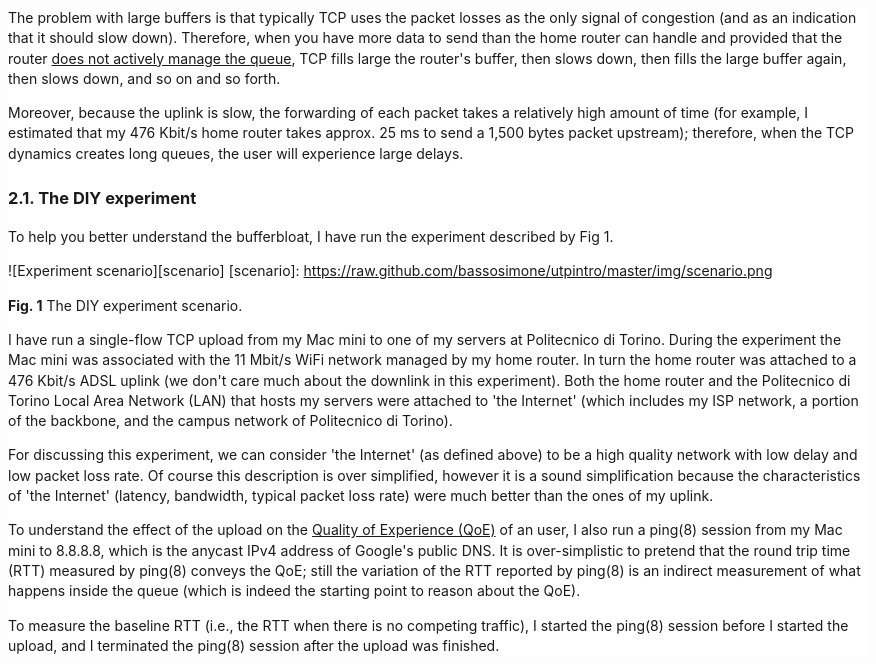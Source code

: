 [latency-rant]: http://rescomp.stanford.edu/~cheshire/rants/Latency.html
[gettys2012]: http://cacm.acm.org/magazines/2012/1/144810-bufferbloat/fulltext

The problem with large buffers is that typically TCP uses the packet
losses as the only signal of congestion (and as an indication that
it should slow down). Therefore, when you have more data to send
than the home router can handle and provided that the router [does
not actively manage the queue][aqm], TCP fills large the router's buffer,
then slows down, then fills the large buffer again, then slows down,
and so on and so forth.

[aqm]: http://en.wikipedia.org/wiki/Active_queue_management

Moreover, because the uplink is slow, the forwarding of each packet
takes a relatively high amount of time (for example, I estimated
that my 476 Kbit/s home router takes approx. 25 ms to send a 1,500
bytes packet upstream); therefore, when the TCP dynamics creates
long queues, the user will experience large delays.

### 2.1. The DIY experiment

To help you better understand the bufferbloat, I have run the experiment
described by Fig 1.

![Experiment scenario][scenario]
[scenario]: https://raw.github.com/bassosimone/utpintro/master/img/scenario.png

**Fig. 1** The DIY experiment scenario.

I have run a single-flow TCP upload from my Mac mini to one of my
servers at Politecnico di Torino.  During the experiment the Mac
mini was associated with the 11 Mbit/s WiFi network managed by my
home router. In turn the home router was attached to a
476 Kbit/s ADSL uplink (we don't care much about the downlink in
this experiment).  Both the home router and the Politecnico di
Torino Local Area Network (LAN) that hosts my servers were attached
to 'the Internet' (which includes my ISP network, a portion of
the backbone, and the campus network of Politecnico di Torino).

For discussing this experiment, we can consider 'the Internet' (as
defined above) to be a high quality network with low delay and
low packet loss rate.  Of course this description is over simplified,
however it is a sound simplification because the characteristics of
'the Internet' (latency, bandwidth, typical packet loss rate) were
much better than the ones of my uplink.

To understand the effect of the upload on the [Quality of Experience
(QoE)][QoE] of an user, I also run a ping(8) session from my Mac mini to
8.8.8.8, which is the anycast IPv4 address of Google's public DNS.
It is over-simplistic to pretend that the round trip time (RTT)
measured by ping(8) conveys the QoE; still the variation of the RTT
reported by ping(8) is an indirect measurement of what happens
inside the queue (which is indeed the starting point to reason about
the QoE).

[QoE]: http://en.wikipedia.org/wiki/Quality_of_experience

To measure the baseline RTT (i.e., the RTT when there is no competing
traffic), I started the ping(8) session before I started the upload,
and I terminated the ping(8) session after the upload was finished.


[cc-by]: http://creativecommons.org/licenses/by/3.0/
[cc-by-logo]: http://i.creativecommons.org/l/by/3.0/88x31.png
[bep29]: http://www.bittorrent.org/beps/bep_0029.html
[application layer]: http://en.wikipedia.org/wiki/Application_layer
[congestion control]: http://en.wikipedia.org/wiki/Network_congestion
[udp]: http://tools.ietf.org/html/rfc768
[rfc6817]: http://tools.ietf.org/html/rfc6817
[BitTorrent]: http://bittorrent.org/
[bufferbloat]: http://en.wikipedia.org/wiki/Bufferbloat
[queuing delay]: http://en.wikipedia.org/wiki/Queuing_delay
[tcp]: http://en.wikipedia.org/wiki/Transmission_Control_Protocol
[CoDel]: http://en.wikipedia.org/wiki/CoDel
[ping-tcptest]: https://raw.github.com/bassosimone/utpintro/master/img/ping_tcptest.png
[queues]: https://raw.github.com/bassosimone/utpintro/master/img/queues.png
[queueing theory]: http://en.wikipedia.org/wiki/Queueing_theory
[mm1]: http://en.wikipedia.org/wiki/M/M/1_queue#Stationary_analysis
[self-clock]: https://raw.github.com/bassosimone/utpintro/master/img/clock.png
[g114]: http://en.wikipedia.org/wiki/G.114
[ledbat-fsm]: https://raw.github.com/bassosimone/utpintro/master/img/fsm.png
[ledbat-timestamps]: https://raw.github.com/bassosimone/utpintro/master/img/timestamps.png
[ping-comparison]: https://raw.github.com/bassosimone/utpintro/master/img/ping_comparison.png
[ping-utptest]: https://raw.github.com/bassosimone/utpintro/master/img/ping_utptest.png
[ping-emul-utp]: https://raw.github.com/bassosimone/utpintro/master/img/ping_utptest_emul.png
[internals-cwnd]: https://raw.github.com/bassosimone/utpintro/master/img/internals_cwnd.png
[internals-timers]: https://raw.github.com/bassosimone/utpintro/master/img/internals_timers.png